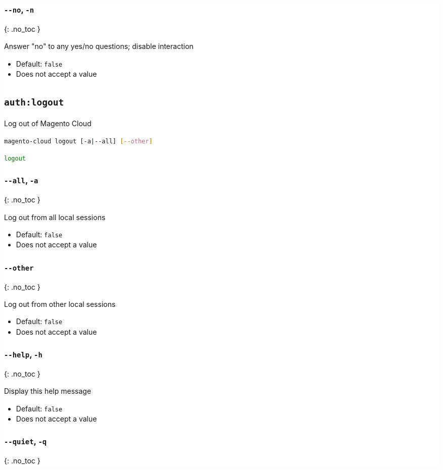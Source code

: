 

### `--no`, `-n`
{: .no_toc }


Answer "no" to any yes/no questions; disable interaction
-  Default: `false`
-  Does not accept a value  

## `auth:logout`

Log out of Magento Cloud

```bash
magento-cloud logout [-a|--all] [--other]
```

 

```bash
logout
```

   




### `--all`, `-a`
{: .no_toc }


Log out from all local sessions
-  Default: `false`
-  Does not accept a value


### `--other`
{: .no_toc }

Log out from other local sessions
-  Default: `false`
-  Does not accept a value



### `--help`, `-h`
{: .no_toc }


Display this help message
-  Default: `false`
-  Does not accept a value



### `--quiet`, `-q`
{: .no_toc }

